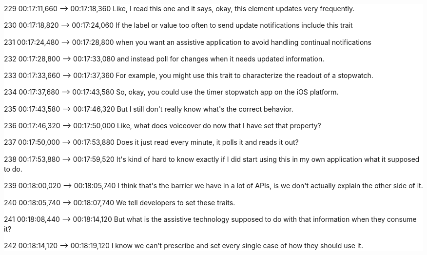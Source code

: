 229
00:17:11,660 --> 00:17:18,360
Like, I read this one and it says, okay, this element updates very frequently.

230
00:17:18,820 --> 00:17:24,060
If the label or value too often to send update notifications include this trait

231
00:17:24,480 --> 00:17:28,800
when you want an assistive application to avoid handling continual notifications

232
00:17:28,800 --> 00:17:33,080
and instead poll for changes when it needs updated information.

233
00:17:33,660 --> 00:17:37,360
For example, you might use this trait to characterize the readout of a stopwatch.

234
00:17:37,680 --> 00:17:43,580
So, okay, you could use the timer stopwatch app on the iOS platform.

235
00:17:43,580 --> 00:17:46,320
But I still don't really know what's the correct behavior.

236
00:17:46,320 --> 00:17:50,000
Like, what does voiceover do now that I have set that property?

237
00:17:50,000 --> 00:17:53,880
Does it just read every minute, it polls it and reads it out?

238
00:17:53,880 --> 00:17:59,520
It's kind of hard to know exactly if I did start using this in my own application what it supposed to do.

239
00:18:00,020 --> 00:18:05,740
I think that's the barrier we have in a lot of APIs, is we don't actually explain the other side of it.

240
00:18:05,740 --> 00:18:07,740
We tell developers to set these traits.

241
00:18:08,440 --> 00:18:14,120
But what is the assistive technology supposed to do with that information when they consume it?

242
00:18:14,120 --> 00:18:19,120
I know we can't prescribe and set every single case of how they should use it.
